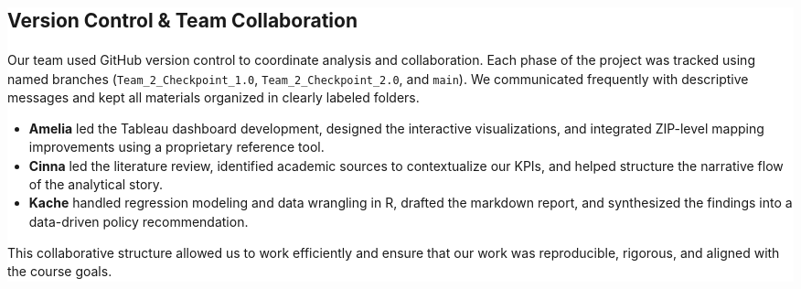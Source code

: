 ## Version Control & Team Collaboration

Our team used GitHub version control to coordinate analysis and collaboration. Each phase of the project was tracked using named branches (`Team_2_Checkpoint_1.0`, `Team_2_Checkpoint_2.0`, and `main`). We communicated frequently with descriptive messages and kept all materials organized in clearly labeled folders.

- **Amelia** led the Tableau dashboard development, designed the interactive visualizations, and integrated ZIP-level mapping improvements using a proprietary reference tool.
- **Cinna** led the literature review, identified academic sources to contextualize our KPIs, and helped structure the narrative flow of the analytical story.
- **Kache** handled regression modeling and data wrangling in R, drafted the markdown report, and synthesized the findings into a data-driven policy recommendation.

This collaborative structure allowed us to work efficiently and ensure that our work was reproducible, rigorous, and aligned with the course goals.

